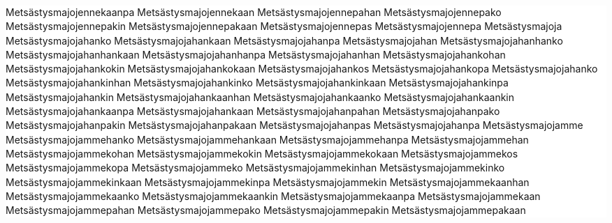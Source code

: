 Metsästysmajojennekaanpa
Metsästysmajojennekaan
Metsästysmajojennepahan
Metsästysmajojennepako
Metsästysmajojennepakin
Metsästysmajojennepakaan
Metsästysmajojennepas
Metsästysmajojennepa
Metsästysmajoja
Metsästysmajojahanko
Metsästysmajojahankaan
Metsästysmajojahanpa
Metsästysmajojahan
Metsästysmajojahanhanko
Metsästysmajojahanhankaan
Metsästysmajojahanhanpa
Metsästysmajojahanhan
Metsästysmajojahankohan
Metsästysmajojahankokin
Metsästysmajojahankokaan
Metsästysmajojahankos
Metsästysmajojahankopa
Metsästysmajojahanko
Metsästysmajojahankinhan
Metsästysmajojahankinko
Metsästysmajojahankinkaan
Metsästysmajojahankinpa
Metsästysmajojahankin
Metsästysmajojahankaanhan
Metsästysmajojahankaanko
Metsästysmajojahankaankin
Metsästysmajojahankaanpa
Metsästysmajojahankaan
Metsästysmajojahanpahan
Metsästysmajojahanpako
Metsästysmajojahanpakin
Metsästysmajojahanpakaan
Metsästysmajojahanpas
Metsästysmajojahanpa
Metsästysmajojamme
Metsästysmajojammehanko
Metsästysmajojammehankaan
Metsästysmajojammehanpa
Metsästysmajojammehan
Metsästysmajojammekohan
Metsästysmajojammekokin
Metsästysmajojammekokaan
Metsästysmajojammekos
Metsästysmajojammekopa
Metsästysmajojammeko
Metsästysmajojammekinhan
Metsästysmajojammekinko
Metsästysmajojammekinkaan
Metsästysmajojammekinpa
Metsästysmajojammekin
Metsästysmajojammekaanhan
Metsästysmajojammekaanko
Metsästysmajojammekaankin
Metsästysmajojammekaanpa
Metsästysmajojammekaan
Metsästysmajojammepahan
Metsästysmajojammepako
Metsästysmajojammepakin
Metsästysmajojammepakaan